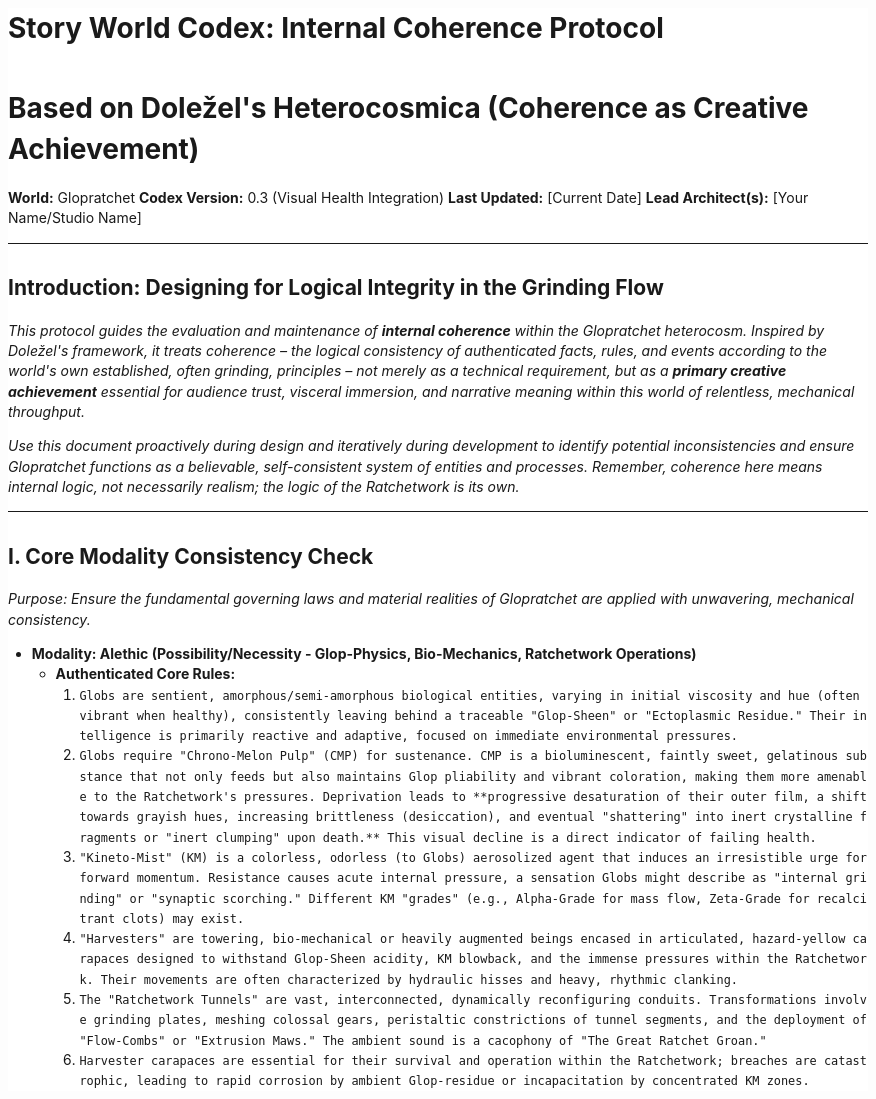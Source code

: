 
# Story World Codex: Internal Coherence Protocol
# Based on Doležel's Heterocosmica (Coherence as Creative Achievement)

**World:** Glopratchet
**Codex Version:** 0.3 (Visual Health Integration)
**Last Updated:** [Current Date]
**Lead Architect(s):** [Your Name/Studio Name]

---

## Introduction: Designing for Logical Integrity in the Grinding Flow

*This protocol guides the evaluation and maintenance of **internal coherence** within the Glopratchet heterocosm. Inspired by Doležel's framework, it treats coherence – the logical consistency of authenticated facts, rules, and events according to the world's *own* established, often grinding, principles – not merely as a technical requirement, but as a **primary creative achievement** essential for audience trust, visceral immersion, and narrative meaning within this world of relentless, mechanical throughput.*

*Use this document proactively during design and iteratively during development to identify potential inconsistencies and ensure Glopratchet functions as a believable, self-consistent system of entities and processes. Remember, coherence here means internal logic, not necessarily realism; the logic of the Ratchetwork is its own.*

---

## I. Core Modality Consistency Check

*Purpose: Ensure the fundamental governing laws and material realities of Glopratchet are applied with unwavering, mechanical consistency.*

*   **Modality: Alethic (Possibility/Necessity - Glop-Physics, Bio-Mechanics, Ratchetwork Operations)**
    *   **Authenticated Core Rules:**
        1.  `Globs are sentient, amorphous/semi-amorphous biological entities, varying in initial viscosity and hue (often vibrant when healthy), consistently leaving behind a traceable "Glop-Sheen" or "Ectoplasmic Residue." Their intelligence is primarily reactive and adaptive, focused on immediate environmental pressures.`
        2.  `Globs require "Chrono-Melon Pulp" (CMP) for sustenance. CMP is a bioluminescent, faintly sweet, gelatinous substance that not only feeds but also maintains Glop pliability and vibrant coloration, making them more amenable to the Ratchetwork's pressures. Deprivation leads to **progressive desaturation of their outer film, a shift towards grayish hues, increasing brittleness (desiccation), and eventual "shattering" into inert crystalline fragments or "inert clumping" upon death.** This visual decline is a direct indicator of failing health.`
        3.  `"Kineto-Mist" (KM) is a colorless, odorless (to Globs) aerosolized agent that induces an irresistible urge for forward momentum. Resistance causes acute internal pressure, a sensation Globs might describe as "internal grinding" or "synaptic scorching." Different KM "grades" (e.g., Alpha-Grade for mass flow, Zeta-Grade for recalcitrant clots) may exist.`
        4.  `"Harvesters" are towering, bio-mechanical or heavily augmented beings encased in articulated, hazard-yellow carapaces designed to withstand Glop-Sheen acidity, KM blowback, and the immense pressures within the Ratchetwork. Their movements are often characterized by hydraulic hisses and heavy, rhythmic clanking.`
        5.  `The "Ratchetwork Tunnels" are vast, interconnected, dynamically reconfiguring conduits. Transformations involve grinding plates, meshing colossal gears, peristaltic constrictions of tunnel segments, and the deployment of "Flow-Combs" or "Extrusion Maws." The ambient sound is a cacophony of "The Great Ratchet Groan."`
        6.  `Harvester carapaces are essential for their survival and operation within the Ratchetwork; breaches are catastrophic, leading to rapid corrosion by ambient Glop-residue or incapacitation by concentrated KM zones.`